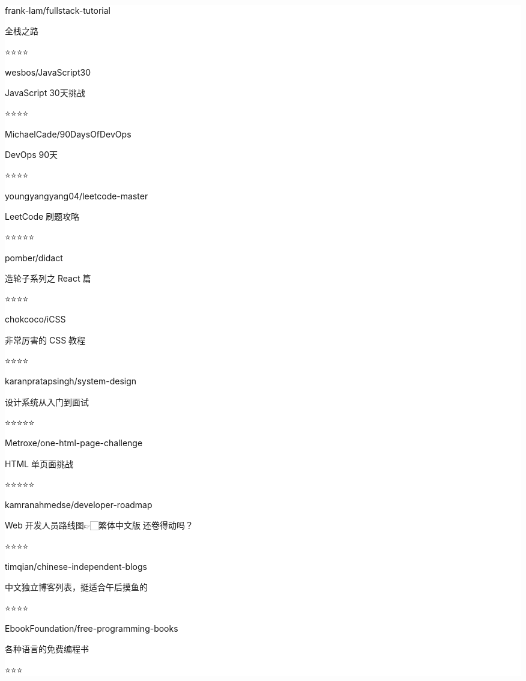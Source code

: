 frank-lam/fullstack-tutorial

全栈之路

⭐️⭐️⭐️⭐️

wesbos/JavaScript30

JavaScript 30天挑战

⭐️⭐️⭐️⭐️

MichaelCade/90DaysOfDevOps

DevOps 90天

⭐️⭐️⭐️⭐️

youngyangyang04/leetcode-master

LeetCode 刷题攻略

⭐️⭐️⭐️⭐️⭐️

pomber/didact

造轮子系列之 React 篇

⭐️⭐️⭐️⭐️

chokcoco/iCSS

非常厉害的 CSS 教程

⭐️⭐️⭐️⭐️

karanpratapsingh/system-design

设计系统从入门到面试

⭐️⭐️⭐️⭐️⭐️

Metroxe/one-html-page-challenge

HTML 单页面挑战

⭐️⭐️⭐️⭐️⭐️

kamranahmedse/developer-roadmap

Web 开发人员路线图👉🏻繁体中文版 还卷得动吗？

⭐️⭐️⭐️⭐️

timqian/chinese-independent-blogs

中文独立博客列表，挺适合午后摸鱼的

⭐️⭐️⭐️⭐️

EbookFoundation/free-programming-books

各种语言的免费编程书

⭐️⭐️⭐️

